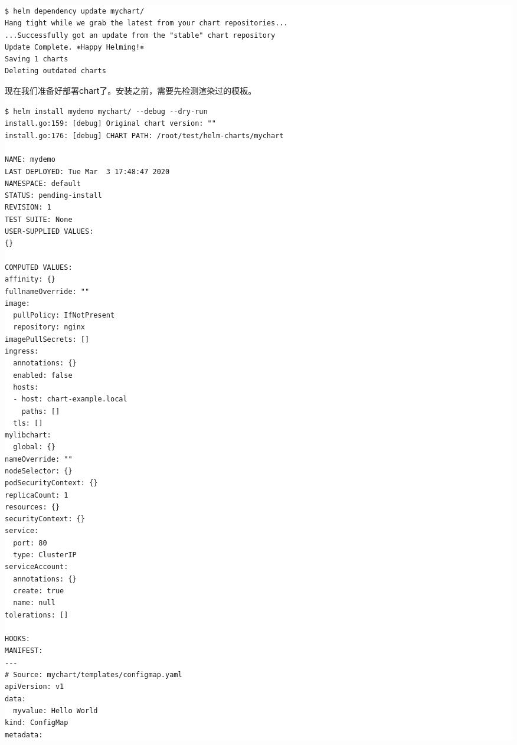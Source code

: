 ```console
$ helm dependency update mychart/
Hang tight while we grab the latest from your chart repositories...
...Successfully got an update from the "stable" chart repository
Update Complete. ⎈Happy Helming!⎈
Saving 1 charts
Deleting outdated charts
```

现在我们准备好部署chart了。安装之前，需要先检测渲染过的模板。

```console
$ helm install mydemo mychart/ --debug --dry-run
install.go:159: [debug] Original chart version: ""
install.go:176: [debug] CHART PATH: /root/test/helm-charts/mychart

NAME: mydemo
LAST DEPLOYED: Tue Mar  3 17:48:47 2020
NAMESPACE: default
STATUS: pending-install
REVISION: 1
TEST SUITE: None
USER-SUPPLIED VALUES:
{}

COMPUTED VALUES:
affinity: {}
fullnameOverride: ""
image:
  pullPolicy: IfNotPresent
  repository: nginx
imagePullSecrets: []
ingress:
  annotations: {}
  enabled: false
  hosts:
  - host: chart-example.local
    paths: []
  tls: []
mylibchart:
  global: {}
nameOverride: ""
nodeSelector: {}
podSecurityContext: {}
replicaCount: 1
resources: {}
securityContext: {}
service:
  port: 80
  type: ClusterIP
serviceAccount:
  annotations: {}
  create: true
  name: null
tolerations: []

HOOKS:
MANIFEST:
---
# Source: mychart/templates/configmap.yaml
apiVersion: v1
data:
  myvalue: Hello World
kind: ConfigMap
metadata:
```